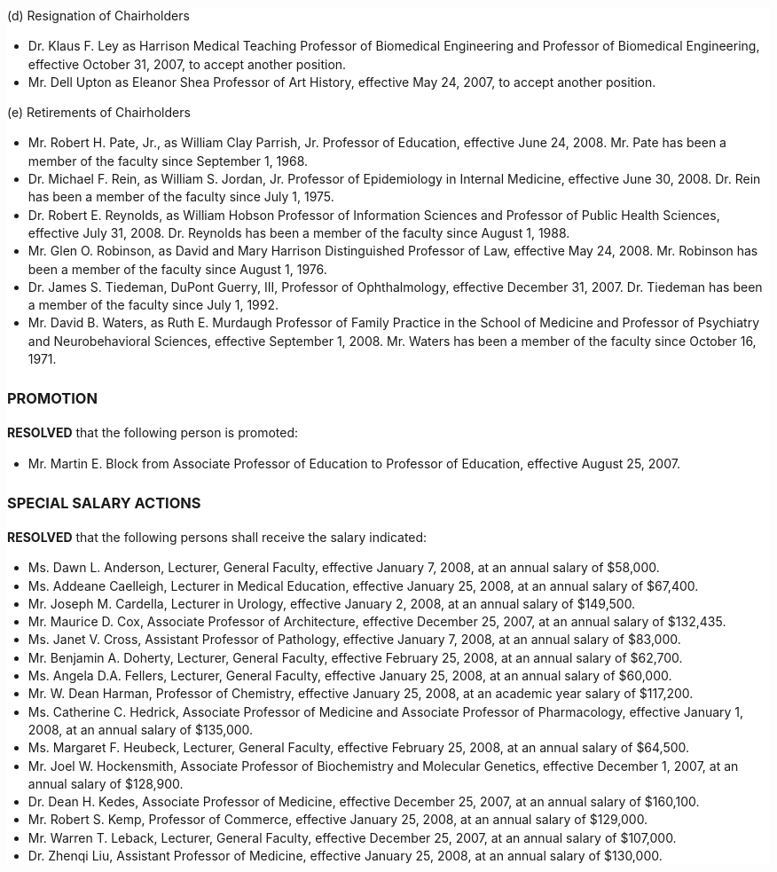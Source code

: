 (d) Resignation of Chairholders

* Dr. Klaus F. Ley as Harrison Medical Teaching Professor of Biomedical Engineering and Professor of Biomedical Engineering, effective October 31, 2007, to accept another position.
* Mr. Dell Upton as Eleanor Shea Professor of Art History, effective May 24, 2007, to accept another position.

(e) Retirements of Chairholders

* Mr. Robert H. Pate, Jr., as William Clay Parrish, Jr. Professor of Education, effective June 24, 2008. Mr. Pate has been a member of the faculty since September 1, 1968.
* Dr. Michael F. Rein, as William S. Jordan, Jr. Professor of Epidemiology in Internal Medicine, effective June 30, 2008. Dr. Rein has been a member of the faculty since July 1, 1975.
* Dr. Robert E. Reynolds, as William Hobson Professor of Information Sciences and Professor of Public Health Sciences, effective July 31, 2008. Dr. Reynolds has been a member of the faculty since August 1, 1988.
* Mr. Glen O. Robinson, as David and Mary Harrison Distinguished Professor of Law, effective May 24, 2008. Mr. Robinson has been a member of the faculty since August 1, 1976.
* Dr. James S. Tiedeman, DuPont Guerry, III, Professor of Ophthalmology, effective December 31, 2007. Dr. Tiedeman has been a member of the faculty since July 1, 1992.
* Mr. David B. Waters, as Ruth E. Murdaugh Professor of Family Practice in the School of Medicine and Professor of Psychiatry and Neurobehavioral Sciences, effective September 1, 2008. Mr. Waters has been a member of the faculty since October 16, 1971.

### PROMOTION

**RESOLVED** that the following person is promoted:

* Mr. Martin E. Block from Associate Professor of Education to Professor of Education, effective August 25, 2007.

### SPECIAL SALARY ACTIONS

**RESOLVED** that the following persons shall receive the salary indicated:

* Ms. Dawn L. Anderson, Lecturer, General Faculty, effective January 7, 2008, at an annual salary of $58,000.
* Ms. Addeane Caelleigh, Lecturer in Medical Education, effective January 25, 2008, at an annual salary of $67,400.
* Mr. Joseph M. Cardella, Lecturer in Urology, effective January 2, 2008, at an annual salary of $149,500.
* Mr. Maurice D. Cox, Associate Professor of Architecture, effective December 25, 2007, at an annual salary of $132,435.
* Ms. Janet V. Cross, Assistant Professor of Pathology, effective January 7, 2008, at an annual salary of $83,000.
* Mr. Benjamin A. Doherty, Lecturer, General Faculty, effective February 25, 2008, at an annual salary of $62,700.
* Ms. Angela D.A. Fellers, Lecturer, General Faculty, effective January 25, 2008, at an annual salary of $60,000.
* Mr. W. Dean Harman, Professor of Chemistry, effective January 25, 2008, at an academic year salary of $117,200.
* Ms. Catherine C. Hedrick, Associate Professor of Medicine and Associate Professor of Pharmacology, effective January 1, 2008, at an annual salary of $135,000.
* Ms. Margaret F. Heubeck, Lecturer, General Faculty, effective February 25, 2008, at an annual salary of $64,500.
* Mr. Joel W. Hockensmith, Associate Professor of Biochemistry and Molecular Genetics, effective December 1, 2007, at an annual salary of $128,900.
* Dr. Dean H. Kedes, Associate Professor of Medicine, effective December 25, 2007, at an annual salary of $160,100.
* Mr. Robert S. Kemp, Professor of Commerce, effective January 25, 2008, at an annual salary of $129,000.
* Mr. Warren T. Leback, Lecturer, General Faculty, effective December 25, 2007, at an annual salary of $107,000.
* Dr. Zhenqi Liu, Assistant Professor of Medicine, effective January 25, 2008, at an annual salary of $130,000.